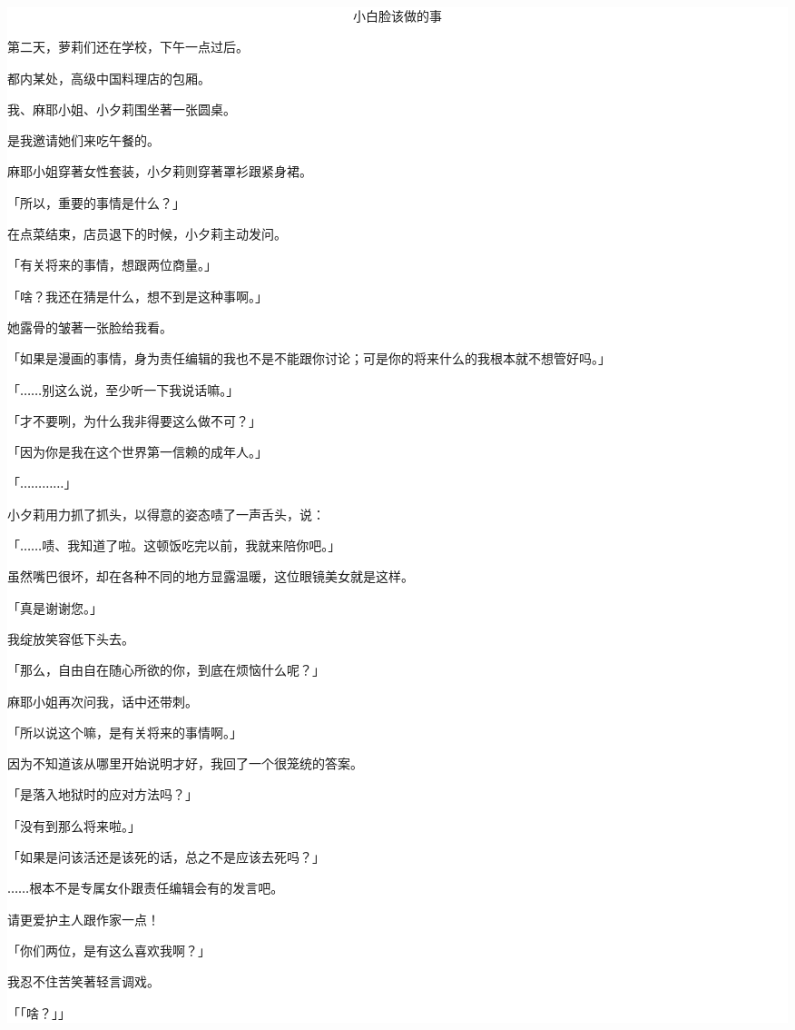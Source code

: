 <p align="center">小白脸该做的事</p>

第二天，萝莉们还在学校，下午一点过后。

都内某处，高级中国料理店的包厢。

我、麻耶小姐、小夕莉围坐著一张圆桌。

是我邀请她们来吃午餐的。

麻耶小姐穿著女性套装，小夕莉则穿著罩衫跟紧身裙。

「所以，重要的事情是什么？」

在点菜结束，店员退下的时候，小夕莉主动发问。

「有关将来的事情，想跟两位商量。」

「啥？我还在猜是什么，想不到是这种事啊。」

她露骨的皱著一张脸给我看。

「如果是漫画的事情，身为责任编辑的我也不是不能跟你讨论；可是你的将来什么的我根本就不想管好吗。」

「……别这么说，至少听一下我说话嘛。」

「才不要咧，为什么我非得要这么做不可？」

「因为你是我在这个世界第一信赖的成年人。」

「…………」

小夕莉用力抓了抓头，以得意的姿态啧了一声舌头，说：

「……啧、我知道了啦。这顿饭吃完以前，我就来陪你吧。」

虽然嘴巴很坏，却在各种不同的地方显露温暖，这位眼镜美女就是这样。

「真是谢谢您。」

我绽放笑容低下头去。

「那么，自由自在随心所欲的你，到底在烦恼什么呢？」

麻耶小姐再次问我，话中还带刺。

「所以说这个嘛，是有关将来的事情啊。」

因为不知道该从哪里开始说明才好，我回了一个很笼统的答案。

「是落入地狱时的应对方法吗？」

「没有到那么将来啦。」

「如果是问该活还是该死的话，总之不是应该去死吗？」

……根本不是专属女仆跟责任编辑会有的发言吧。

请更爱护主人跟作家一点！

「你们两位，是有这么喜欢我啊？」

我忍不住苦笑著轻言调戏。

「「啥？」」
